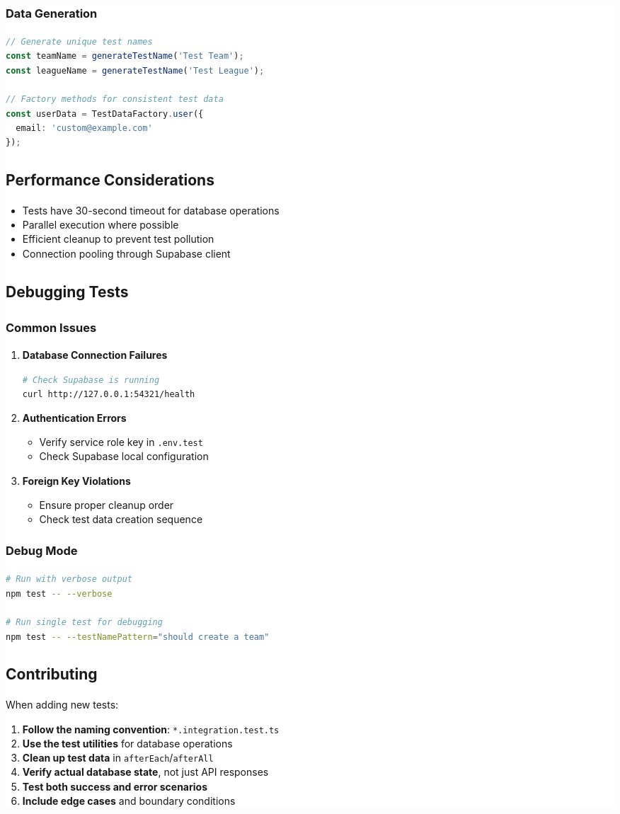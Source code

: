 ### Data Generation
```typescript
// Generate unique test names
const teamName = generateTestName('Test Team');
const leagueName = generateTestName('Test League');

// Factory methods for consistent test data
const userData = TestDataFactory.user({
  email: 'custom@example.com'
});
```

## Performance Considerations

- Tests have 30-second timeout for database operations
- Parallel execution where possible
- Efficient cleanup to prevent test pollution
- Connection pooling through Supabase client

## Debugging Tests

### Common Issues

1. **Database Connection Failures**
   ```bash
   # Check Supabase is running
   curl http://127.0.0.1:54321/health
   ```

2. **Authentication Errors**
   - Verify service role key in `.env.test`
   - Check Supabase local configuration

3. **Foreign Key Violations**
   - Ensure proper cleanup order
   - Check test data creation sequence

### Debug Mode
```bash
# Run with verbose output
npm test -- --verbose

# Run single test for debugging
npm test -- --testNamePattern="should create a team"
```

## Contributing

When adding new tests:

1. **Follow the naming convention**: `*.integration.test.ts`
2. **Use the test utilities** for database operations
3. **Clean up test data** in `afterEach`/`afterAll`
4. **Verify actual database state**, not just API responses
5. **Test both success and error scenarios**
6. **Include edge cases** and boundary conditions
